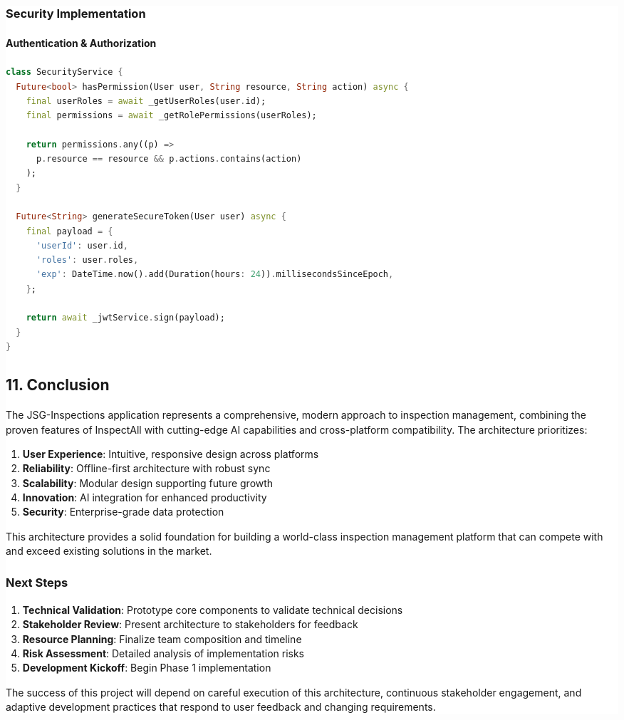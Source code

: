### Security Implementation

#### Authentication & Authorization
```dart
class SecurityService {
  Future<bool> hasPermission(User user, String resource, String action) async {
    final userRoles = await _getUserRoles(user.id);
    final permissions = await _getRolePermissions(userRoles);
    
    return permissions.any((p) => 
      p.resource == resource && p.actions.contains(action)
    );
  }
  
  Future<String> generateSecureToken(User user) async {
    final payload = {
      'userId': user.id,
      'roles': user.roles,
      'exp': DateTime.now().add(Duration(hours: 24)).millisecondsSinceEpoch,
    };
    
    return await _jwtService.sign(payload);
  }
}
```

## 11. Conclusion

The JSG-Inspections application represents a comprehensive, modern approach to inspection management, combining the proven features of InspectAll with cutting-edge AI capabilities and cross-platform compatibility. The architecture prioritizes:

1. **User Experience**: Intuitive, responsive design across platforms
2. **Reliability**: Offline-first architecture with robust sync
3. **Scalability**: Modular design supporting future growth
4. **Innovation**: AI integration for enhanced productivity
5. **Security**: Enterprise-grade data protection

This architecture provides a solid foundation for building a world-class inspection management platform that can compete with and exceed existing solutions in the market.

### Next Steps

1. **Technical Validation**: Prototype core components to validate technical decisions
2. **Stakeholder Review**: Present architecture to stakeholders for feedback
3. **Resource Planning**: Finalize team composition and timeline
4. **Risk Assessment**: Detailed analysis of implementation risks
5. **Development Kickoff**: Begin Phase 1 implementation

The success of this project will depend on careful execution of this architecture, continuous stakeholder engagement, and adaptive development practices that respond to user feedback and changing requirements.